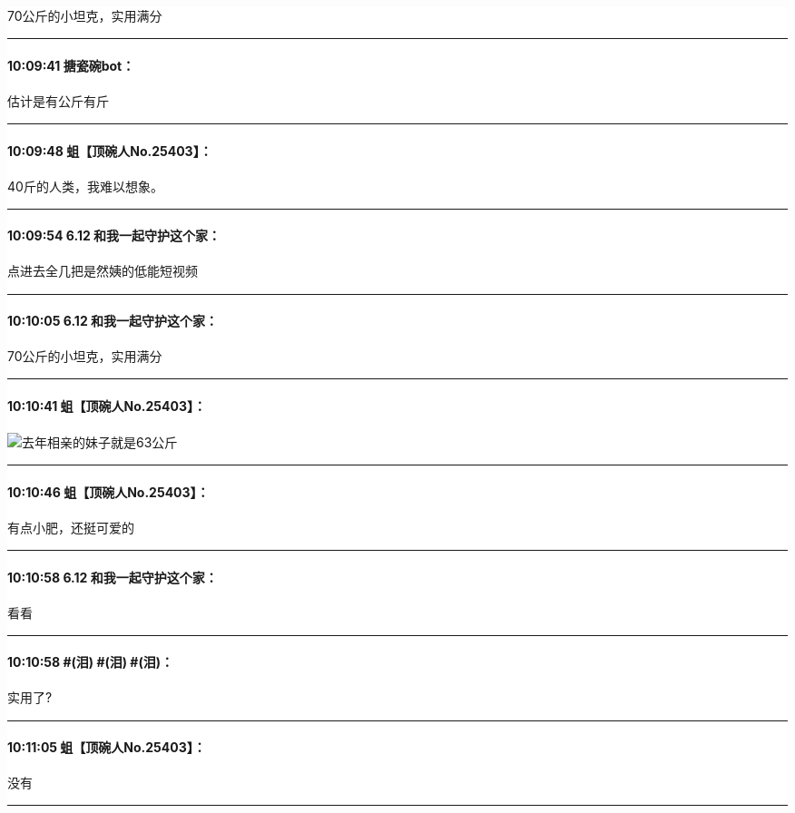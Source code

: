 70公斤的小坦克，实用满分

*****

#### 10:09:41  搪瓷碗bot：

估计是有公斤有斤

*****

#### 10:09:48  蛆【顶碗人No.25403】：

40斤的人类，我难以想象。

*****

#### 10:09:54  6.12 和我一起守护这个家：

点进去全几把是然姨的低能短视频

*****

#### 10:10:05  6.12 和我一起守护这个家：

70公斤的小坦克，实用满分

*****

#### 10:10:41  蛆【顶碗人No.25403】：

![](http://gchat.qpic.cn/gchatpic_new/794594593/614391357-2357448055-6E9B1267D019D90498424914176914F1/0?term=2")去年相亲的妹子就是63公斤

*****

#### 10:10:46  蛆【顶碗人No.25403】：

有点小肥，还挺可爱的

*****

#### 10:10:58  6.12 和我一起守护这个家：

看看

*****

#### 10:10:58  #(泪) #(泪) #(泪)：

实用了?

*****

#### 10:11:05  蛆【顶碗人No.25403】：

没有

*****
